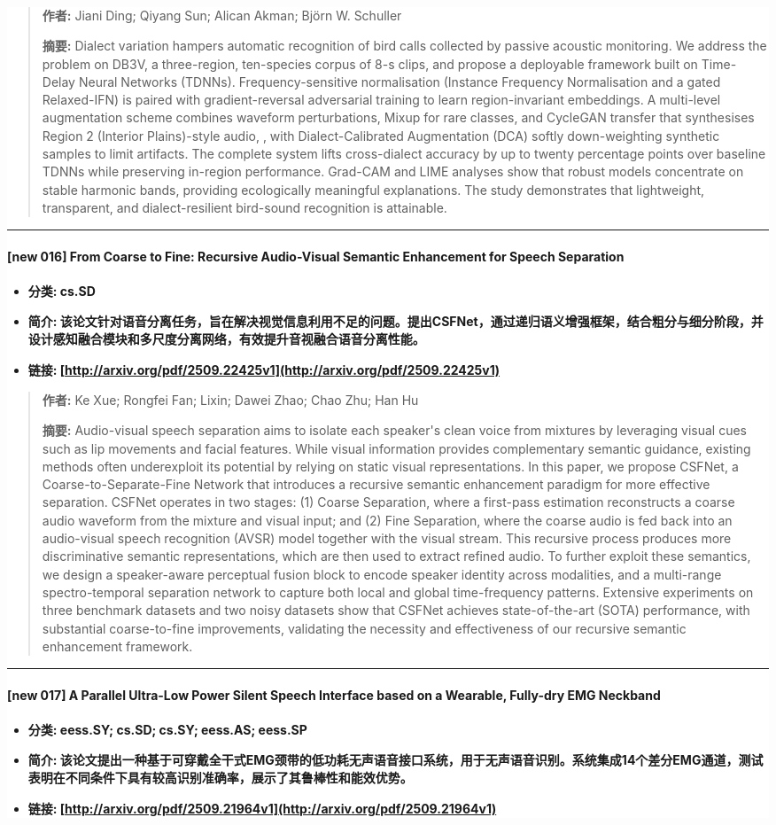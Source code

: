 > **作者:** Jiani Ding; Qiyang Sun; Alican Akman; Björn W. Schuller
>
> **摘要:** Dialect variation hampers automatic recognition of bird calls collected by passive acoustic monitoring. We address the problem on DB3V, a three-region, ten-species corpus of 8-s clips, and propose a deployable framework built on Time-Delay Neural Networks (TDNNs). Frequency-sensitive normalisation (Instance Frequency Normalisation and a gated Relaxed-IFN) is paired with gradient-reversal adversarial training to learn region-invariant embeddings. A multi-level augmentation scheme combines waveform perturbations, Mixup for rare classes, and CycleGAN transfer that synthesises Region 2 (Interior Plains)-style audio, , with Dialect-Calibrated Augmentation (DCA) softly down-weighting synthetic samples to limit artifacts. The complete system lifts cross-dialect accuracy by up to twenty percentage points over baseline TDNNs while preserving in-region performance. Grad-CAM and LIME analyses show that robust models concentrate on stable harmonic bands, providing ecologically meaningful explanations. The study demonstrates that lightweight, transparent, and dialect-resilient bird-sound recognition is attainable.
>
---
#### [new 016] From Coarse to Fine: Recursive Audio-Visual Semantic Enhancement for Speech Separation
- **分类: cs.SD**

- **简介: 该论文针对语音分离任务，旨在解决视觉信息利用不足的问题。提出CSFNet，通过递归语义增强框架，结合粗分与细分阶段，并设计感知融合模块和多尺度分离网络，有效提升音视融合语音分离性能。**

- **链接: [http://arxiv.org/pdf/2509.22425v1](http://arxiv.org/pdf/2509.22425v1)**

> **作者:** Ke Xue; Rongfei Fan; Lixin; Dawei Zhao; Chao Zhu; Han Hu
>
> **摘要:** Audio-visual speech separation aims to isolate each speaker's clean voice from mixtures by leveraging visual cues such as lip movements and facial features. While visual information provides complementary semantic guidance, existing methods often underexploit its potential by relying on static visual representations. In this paper, we propose CSFNet, a Coarse-to-Separate-Fine Network that introduces a recursive semantic enhancement paradigm for more effective separation. CSFNet operates in two stages: (1) Coarse Separation, where a first-pass estimation reconstructs a coarse audio waveform from the mixture and visual input; and (2) Fine Separation, where the coarse audio is fed back into an audio-visual speech recognition (AVSR) model together with the visual stream. This recursive process produces more discriminative semantic representations, which are then used to extract refined audio. To further exploit these semantics, we design a speaker-aware perceptual fusion block to encode speaker identity across modalities, and a multi-range spectro-temporal separation network to capture both local and global time-frequency patterns. Extensive experiments on three benchmark datasets and two noisy datasets show that CSFNet achieves state-of-the-art (SOTA) performance, with substantial coarse-to-fine improvements, validating the necessity and effectiveness of our recursive semantic enhancement framework.
>
---
#### [new 017] A Parallel Ultra-Low Power Silent Speech Interface based on a Wearable, Fully-dry EMG Neckband
- **分类: eess.SY; cs.SD; cs.SY; eess.AS; eess.SP**

- **简介: 该论文提出一种基于可穿戴全干式EMG颈带的低功耗无声语音接口系统，用于无声语音识别。系统集成14个差分EMG通道，测试表明在不同条件下具有较高识别准确率，展示了其鲁棒性和能效优势。**

- **链接: [http://arxiv.org/pdf/2509.21964v1](http://arxiv.org/pdf/2509.21964v1)**
